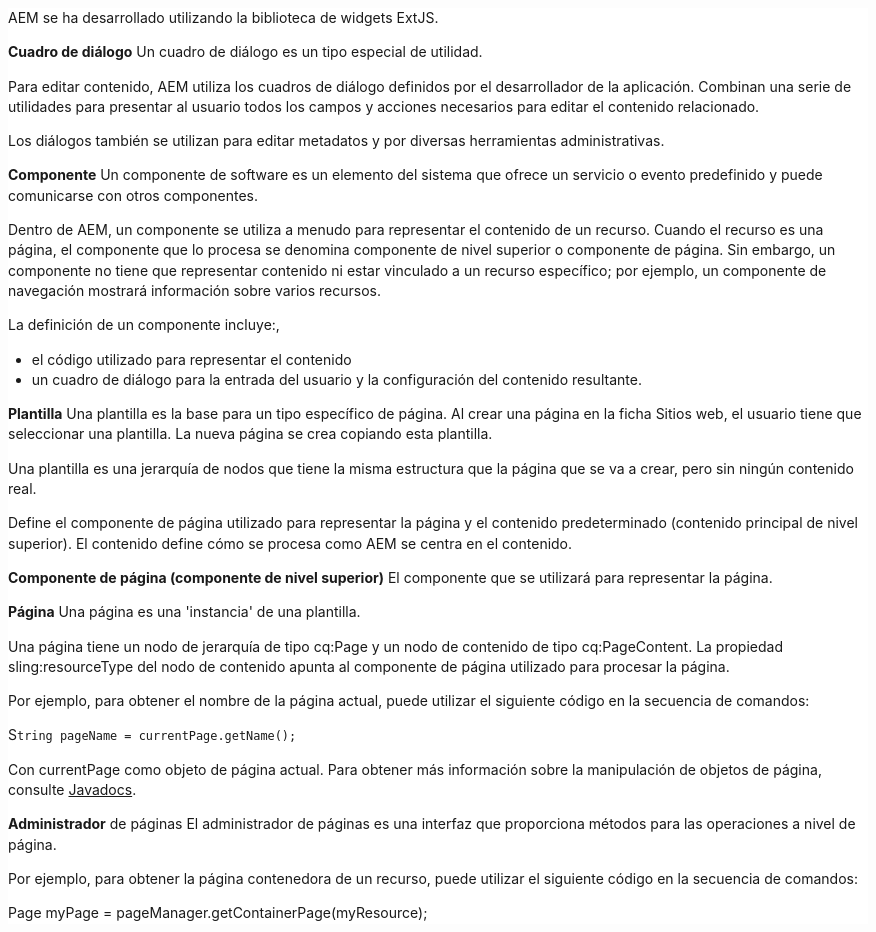 AEM se ha desarrollado utilizando la biblioteca de widgets ExtJS.

**Cuadro de diálogo** Un cuadro de diálogo es un tipo especial de utilidad.

Para editar contenido, AEM utiliza los cuadros de diálogo definidos por el desarrollador de la aplicación. Combinan una serie de utilidades para presentar al usuario todos los campos y acciones necesarios para editar el contenido relacionado.

Los diálogos también se utilizan para editar metadatos y por diversas herramientas administrativas.

**Componente** Un componente de software es un elemento del sistema que ofrece un servicio o evento predefinido y puede comunicarse con otros componentes.

Dentro de AEM, un componente se utiliza a menudo para representar el contenido de un recurso. Cuando el recurso es una página, el componente que lo procesa se denomina componente de nivel superior o componente de página. Sin embargo, un componente no tiene que representar contenido ni estar vinculado a un recurso específico; por ejemplo, un componente de navegación mostrará información sobre varios recursos.

La definición de un componente incluye:,

* el código utilizado para representar el contenido
* un cuadro de diálogo para la entrada del usuario y la configuración del contenido resultante.

**Plantilla** Una plantilla es la base para un tipo específico de página. Al crear una página en la ficha Sitios web, el usuario tiene que seleccionar una plantilla. La nueva página se crea copiando esta plantilla.

Una plantilla es una jerarquía de nodos que tiene la misma estructura que la página que se va a crear, pero sin ningún contenido real.

Define el componente de página utilizado para representar la página y el contenido predeterminado (contenido principal de nivel superior). El contenido define cómo se procesa como AEM se centra en el contenido.

**Componente de página (componente de nivel superior)** El componente que se utilizará para representar la página.

**Página** Una página es una &#39;instancia&#39; de una plantilla.

Una página tiene un nodo de jerarquía de tipo cq:Page y un nodo de contenido de tipo cq:PageContent. La propiedad sling:resourceType del nodo de contenido apunta al componente de página utilizado para procesar la página.

Por ejemplo, para obtener el nombre de la página actual, puede utilizar el siguiente código en la secuencia de comandos:

S`tring pageName = currentPage.getName();`

Con currentPage como objeto de página actual. Para obtener más información sobre la manipulación de objetos de página, consulte [Javadocs](https://helpx.adobe.com/experience-manager/6-5/sites/developing/using/reference-materials/javadoc/com/day/cq/wcm/api/Page.html).

**Administrador** de páginas El administrador de páginas es una interfaz que proporciona métodos para las operaciones a nivel de página.

Por ejemplo, para obtener la página contenedora de un recurso, puede utilizar el siguiente código en la secuencia de comandos:

Page myPage = pageManager.getContainerPage(myResource);
